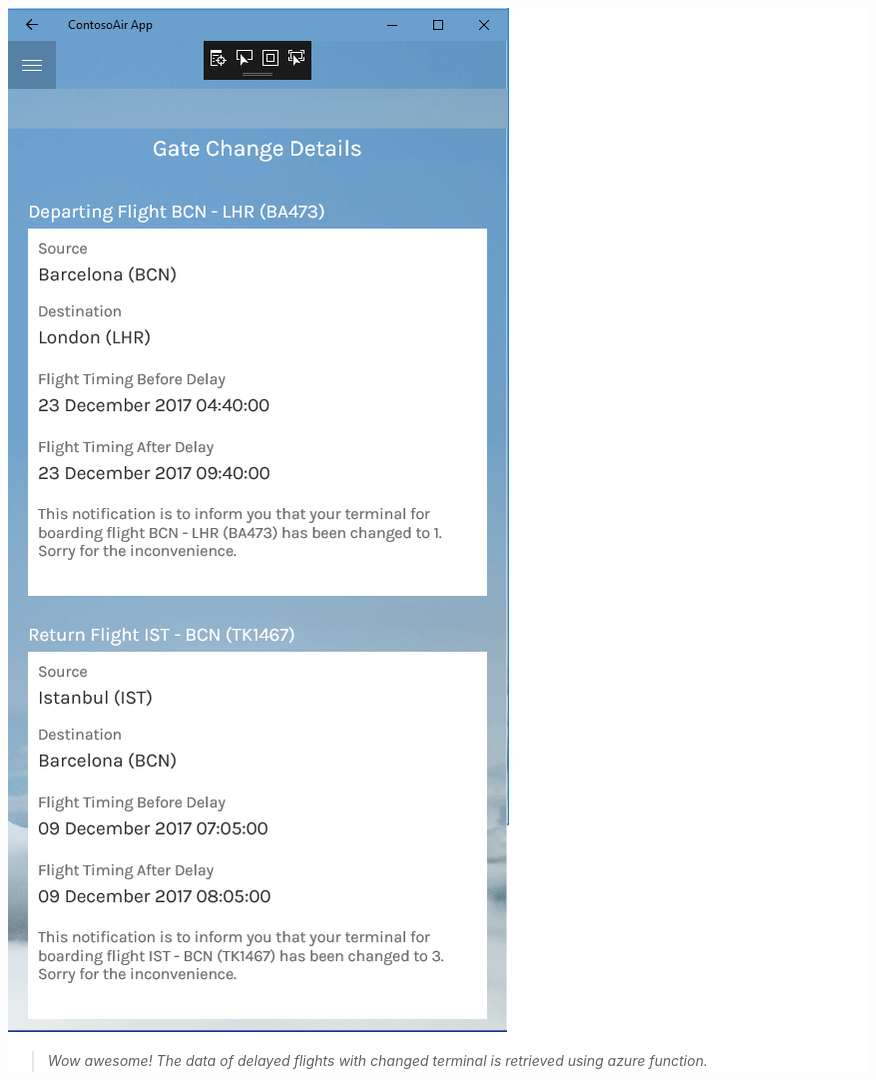    ![](img/gate_change_data_on_app.png)

   > _Wow awesome! The data of delayed flights with changed terminal is retrieved using azure function._

